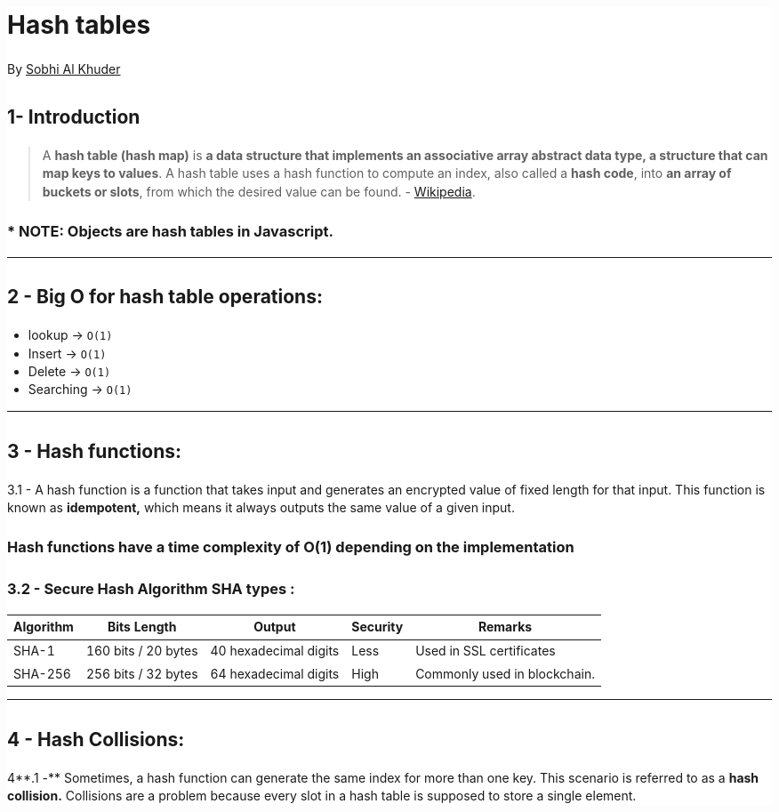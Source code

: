 # Hash tables

By [Sobhi Al Khuder](https://github.com/Sob7i?tab=repositories)

## 1- Introduction

> A **hash table (hash map)** is **a data structure that implements an associative array abstract data type, a structure that can map keys to values**. A hash table uses a hash function to compute an index, also called a **hash code**, into **an array of buckets or slots**, from which the desired value can be found.  - [Wikipedia](https://en.wikipedia.org/wiki/Hash_table#:~:text=In%20computing%2C%20a%20hash%20table,desired%20value%20can%20be%20found.).
> 

### * NOTE: **Objects** are **hash tables** in Javascript.

---
## 2 - Big O for hash table operations:

- lookup → `O(1)`
- Insert  → `O(1)`
- Delete → `O(1)`
- Searching → `O(1)`

---
## 3 - Hash functions:

3.1 -  A hash function is a function that takes input and generates an encrypted value of fixed length for that input. This function is known as **idempotent,** which means it always outputs the same value of a given input. 

### Hash functions have a time complexity of O(1) depending on the implementation

### 3.2 - Secure Hash Algorithm SHA types :

| Algorithm | Bits Length | Output | Security | Remarks |
| --- | --- | --- | --- | --- |
| SHA-1  | 160 bits / 20 bytes | 40 hexadecimal digits | Less | Used in  SSL certificates |
| SHA-256  | 256 bits / 32 bytes | 64 hexadecimal digits | High | Commonly used in blockchain. |

---
## 4 - Hash Collisions:

4**.1 -** Sometimes, a hash function can generate the same index for more than one key. This scenario is referred to as a **hash collision.** Collisions are a problem because every slot in a hash table is supposed to store a single element.
